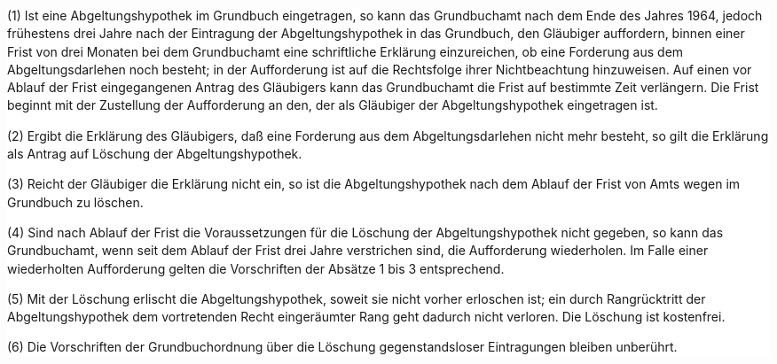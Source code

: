 (1) Ist eine Abgeltungshypothek im Grundbuch eingetragen, so kann das
Grundbuchamt nach dem Ende des Jahres 1964, jedoch frühestens drei Jahre
nach der Eintragung der Abgeltungshypothek in das Grundbuch, den
Gläubiger auffordern, binnen einer Frist von drei Monaten bei dem
Grundbuchamt eine schriftliche Erklärung einzureichen, ob eine Forderung
aus dem Abgeltungsdarlehen noch besteht; in der Aufforderung ist auf die
Rechtsfolge ihrer Nichtbeachtung hinzuweisen. Auf einen vor Ablauf der
Frist eingegangenen Antrag des Gläubigers kann das Grundbuchamt die
Frist auf bestimmte Zeit verlängern. Die Frist beginnt mit der
Zustellung der Aufforderung an den, der als Gläubiger der
Abgeltungshypothek eingetragen ist.

</div>

<div class="jurAbsatz">

(2) Ergibt die Erklärung des Gläubigers, daß eine Forderung aus dem
Abgeltungsdarlehen nicht mehr besteht, so gilt die Erklärung als Antrag
auf Löschung der Abgeltungshypothek.

</div>

<div class="jurAbsatz">

(3) Reicht der Gläubiger die Erklärung nicht ein, so ist die
Abgeltungshypothek nach dem Ablauf der Frist von Amts wegen im Grundbuch
zu löschen.

</div>

<div class="jurAbsatz">

(4) Sind nach Ablauf der Frist die Voraussetzungen für die Löschung der
Abgeltungshypothek nicht gegeben, so kann das Grundbuchamt, wenn seit
dem Ablauf der Frist drei Jahre verstrichen sind, die Aufforderung
wiederholen. Im Falle einer wiederholten Aufforderung gelten die
Vorschriften der Absätze 1 bis 3 entsprechend.

</div>

<div class="jurAbsatz">

(5) Mit der Löschung erlischt die Abgeltungshypothek, soweit sie nicht
vorher erloschen ist; ein durch Rangrücktritt der Abgeltungshypothek dem
vortretenden Recht eingeräumter Rang geht dadurch nicht verloren. Die
Löschung ist kostenfrei.

</div>

<div class="jurAbsatz">

(6) Die Vorschriften der Grundbuchordnung über die Löschung
gegenstandsloser Eintragungen bleiben unberührt.

</div>

</div>

</div>
